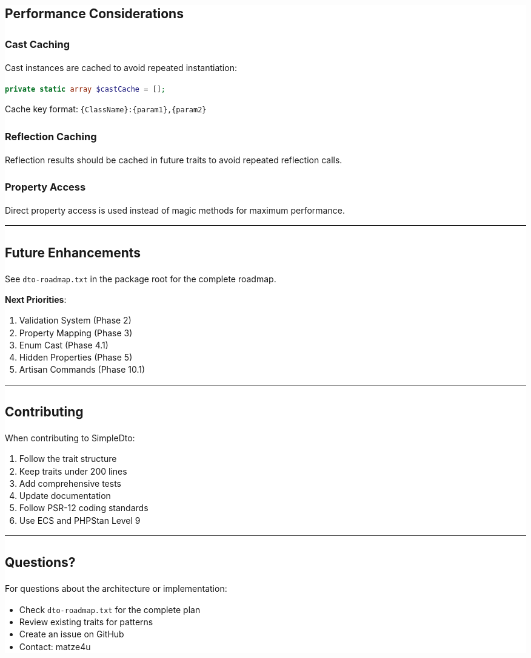
## Performance Considerations

### Cast Caching

Cast instances are cached to avoid repeated instantiation:

```php
private static array $castCache = [];
```

Cache key format: `{ClassName}:{param1},{param2}`

### Reflection Caching

Reflection results should be cached in future traits to avoid repeated reflection calls.

### Property Access

Direct property access is used instead of magic methods for maximum performance.

---

## Future Enhancements

See `dto-roadmap.txt` in the package root for the complete roadmap.

**Next Priorities**:
1. Validation System (Phase 2)
2. Property Mapping (Phase 3)
3. Enum Cast (Phase 4.1)
4. Hidden Properties (Phase 5)
5. Artisan Commands (Phase 10.1)

---

## Contributing

When contributing to SimpleDto:

1. Follow the trait structure
2. Keep traits under 200 lines
3. Add comprehensive tests
4. Update documentation
5. Follow PSR-12 coding standards
6. Use ECS and PHPStan Level 9

---

## Questions?

For questions about the architecture or implementation:
- Check `dto-roadmap.txt` for the complete plan
- Review existing traits for patterns
- Create an issue on GitHub
- Contact: matze4u

